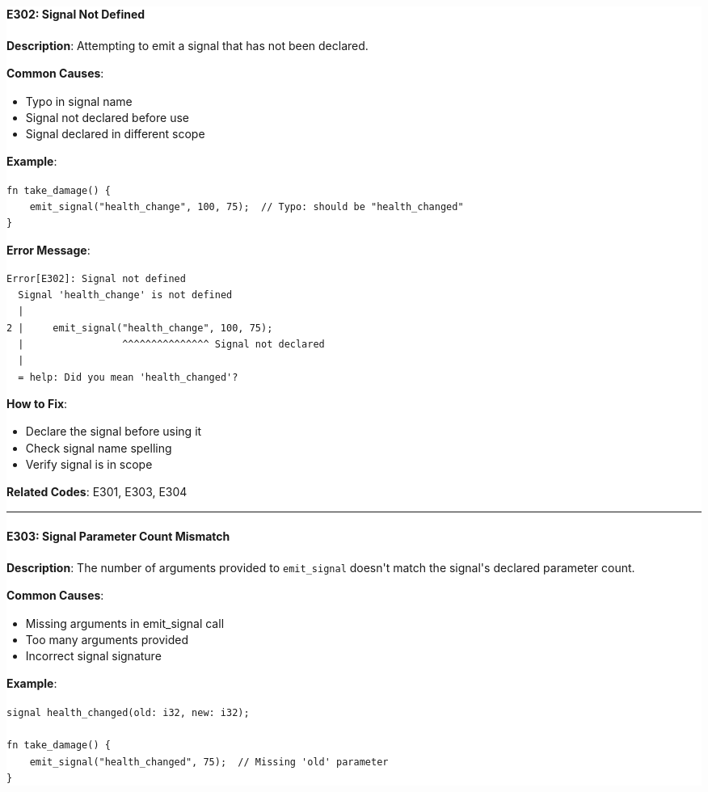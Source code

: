 #### E302: Signal Not Defined

**Description**: Attempting to emit a signal that has not been declared.

**Common Causes**:

- Typo in signal name
- Signal not declared before use
- Signal declared in different scope

**Example**:

```ferris
fn take_damage() {
    emit_signal("health_change", 100, 75);  // Typo: should be "health_changed"
}
```

**Error Message**:

```
Error[E302]: Signal not defined
  Signal 'health_change' is not defined
  |
2 |     emit_signal("health_change", 100, 75);
  |                 ^^^^^^^^^^^^^^^ Signal not declared
  |
  = help: Did you mean 'health_changed'?
```

**How to Fix**:

- Declare the signal before using it
- Check signal name spelling
- Verify signal is in scope

**Related Codes**: E301, E303, E304

---

#### E303: Signal Parameter Count Mismatch

**Description**: The number of arguments provided to `emit_signal` doesn't match the signal's declared parameter count.

**Common Causes**:

- Missing arguments in emit_signal call
- Too many arguments provided
- Incorrect signal signature

**Example**:

```ferris
signal health_changed(old: i32, new: i32);

fn take_damage() {
    emit_signal("health_changed", 75);  // Missing 'old' parameter
}
```

